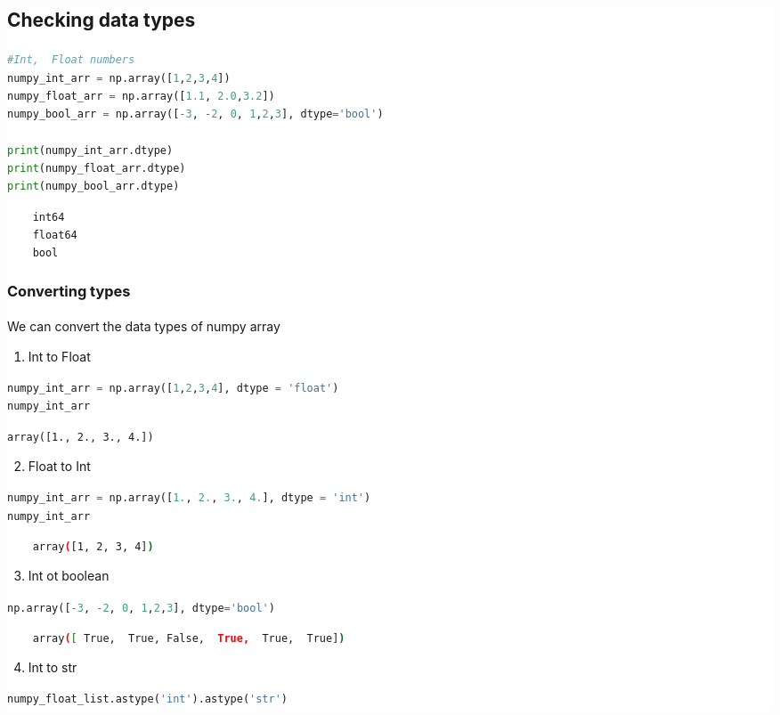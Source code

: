 ## Checking data types

```py
#Int,  Float numbers
numpy_int_arr = np.array([1,2,3,4])
numpy_float_arr = np.array([1.1, 2.0,3.2])
numpy_bool_arr = np.array([-3, -2, 0, 1,2,3], dtype='bool')

print(numpy_int_arr.dtype)
print(numpy_float_arr.dtype)
print(numpy_bool_arr.dtype)
```

```sh
    int64
    float64
    bool
```

### Converting types

We can convert the data types of numpy array

1. Int to Float

```py
numpy_int_arr = np.array([1,2,3,4], dtype = 'float')
numpy_int_arr
```

    array([1., 2., 3., 4.])

2. Float to Int

```py
numpy_int_arr = np.array([1., 2., 3., 4.], dtype = 'int')
numpy_int_arr
```

```sh
    array([1, 2, 3, 4])
```

3. Int ot boolean

```py
np.array([-3, -2, 0, 1,2,3], dtype='bool')

```

```sh
    array([ True,  True, False,  True,  True,  True])
```

4. Int to str

```py
numpy_float_list.astype('int').astype('str')
```
